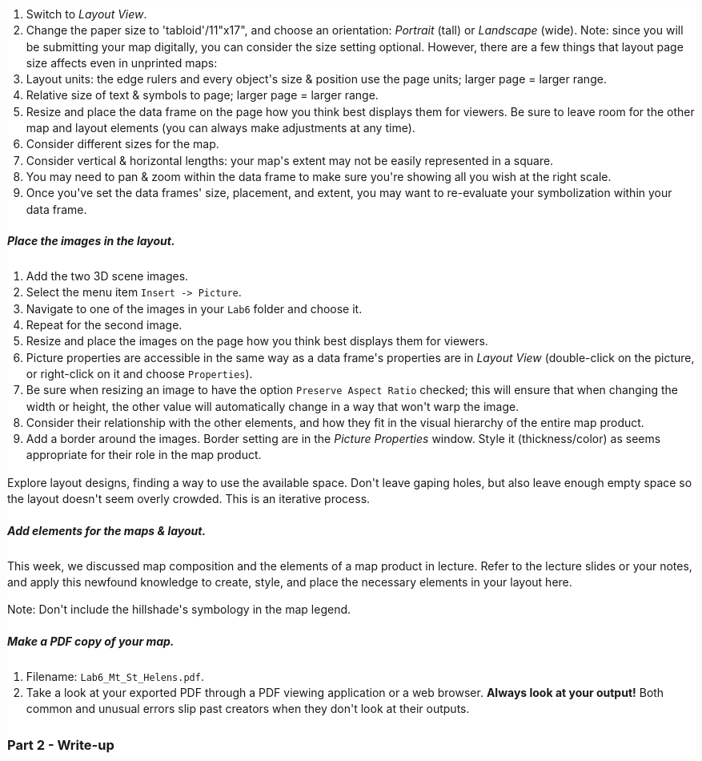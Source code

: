 1. Switch to *Layout View*.
2. Change the paper size to 'tabloid'/11"x17", and choose an orientation: *Portrait* (tall) or *Landscape* (wide). Note: since you will be submitting your map digitally, you can consider the size setting optional. However, there are a few things that layout page size affects even in unprinted maps:
  1. Layout units: the edge rulers and every object's size & position use the page units; larger page = larger range.
  2. Relative size of text & symbols to page; larger page = larger range.
3. Resize and place the data frame on the page how you think best displays them for viewers. Be sure to leave room for the other map and layout elements (you can always make adjustments at any time).
  1. Consider different sizes for the map.
  2. Consider vertical & horizontal lengths: your map's extent may not be easily represented in a square.
  3. You may need to pan & zoom within the data frame to make sure you're showing all you wish at the right scale.
3. Once you've set the data frames' size, placement, and extent, you may want to re-evaluate your symbolization within your data frame.

##### Place the images in the layout.

1. Add the two 3D scene images.
  1. Select the menu item `Insert -> Picture`.
  2. Navigate to one of the images in your `Lab6` folder and choose it.
  3. Repeat for the second image.
2. Resize and place the images on the page how you think best displays them for viewers.
  1. Picture properties are accessible in the same way as a data frame's properties are in *Layout View* (double-click on the picture, or right-click on it and choose `Properties`).
  2. Be sure when resizing an image to have the option `Preserve Aspect Ratio` checked; this will ensure that when changing the width or height, the other value will automatically change in a way that won't warp the image.
  3. Consider their relationship with the other elements, and how they fit in the visual hierarchy of the entire map product.
3. Add a border around the images. Border setting are in the *Picture Properties* window. Style it (thickness/color) as seems appropriate for their role in the map product.

Explore layout designs, finding a way to use the available space. Don't leave gaping holes, but also leave enough empty space so the layout doesn't seem overly crowded. This is an iterative process.

##### Add elements for the maps & layout.

This week, we discussed map composition and the elements of a map product in lecture. Refer to the lecture slides or your notes, and apply this newfound knowledge to create, style, and place the necessary elements in your layout here.

Note: Don't include the hillshade's symbology in the map legend.

##### Make a PDF copy of your map.

1. Filename: `Lab6_Mt_St_Helens.pdf`.
2. Take a look at your exported PDF through a PDF viewing application or a web browser. **Always look at your output!** Both common and unusual errors slip past creators when they don't look at their outputs.


### Part 2 - Write-up
